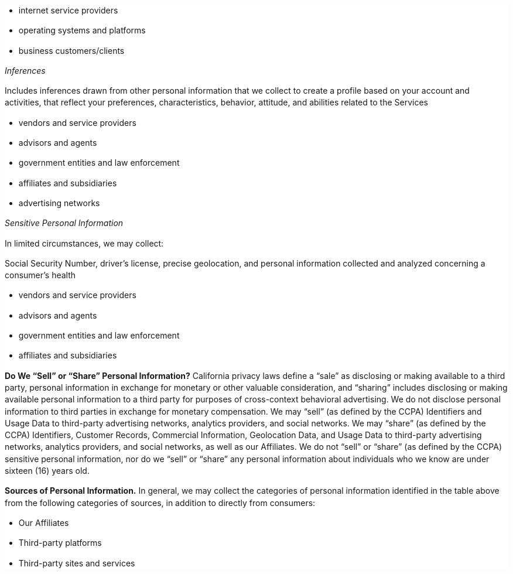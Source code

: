 *   internet service providers
    
*   operating systems and platforms
    
*   business customers/clients
    

_Inferences_

Includes inferences drawn from other personal information that we collect to create a profile based on your account and activities, that reflect your preferences, characteristics, behavior, attitude, and abilities related to the Services

*   vendors and service providers
    
*   advisors and agents
    
*   government entities and law enforcement
    
*   affiliates and subsidiaries
    
*   advertising networks
    

_Sensitive Personal Information_

In limited circumstances, we may collect:

Social Security Number, driver’s license, precise geolocation, and personal information collected and analyzed concerning a consumer’s health

*   vendors and service providers
    
*   advisors and agents
    
*   government entities and law enforcement
    
*   affiliates and subsidiaries
    

**Do We “Sell” or “Share” Personal Information?** California privacy laws define a “sale” as disclosing or making available to a third party, personal information in exchange for monetary or other valuable consideration, and “sharing” includes disclosing or making available personal information to a third party for purposes of cross-context behavioral advertising. We do not disclose personal information to third parties in exchange for monetary compensation. We may “sell” (as defined by the CCPA) Identifiers and Usage Data to third-party advertising networks, analytics providers, and social networks. We may “share” (as defined by the CCPA) Identifiers, Customer Records, Commercial Information, Geolocation Data, and Usage Data to third-party advertising networks, analytics providers, and social networks, as well as our Affiliates. We do not “sell” or “share” (as defined by the CCPA) sensitive personal information, nor do we “sell” or “share” any personal information about individuals who we know are under sixteen (16) years old.

**Sources of Personal Information.** In general, we may collect the categories of personal information identified in the table above from the following categories of sources, in addition to directly from consumers:

*   Our Affiliates
    
*   Third-party platforms
    
*   Third-party sites and services
    